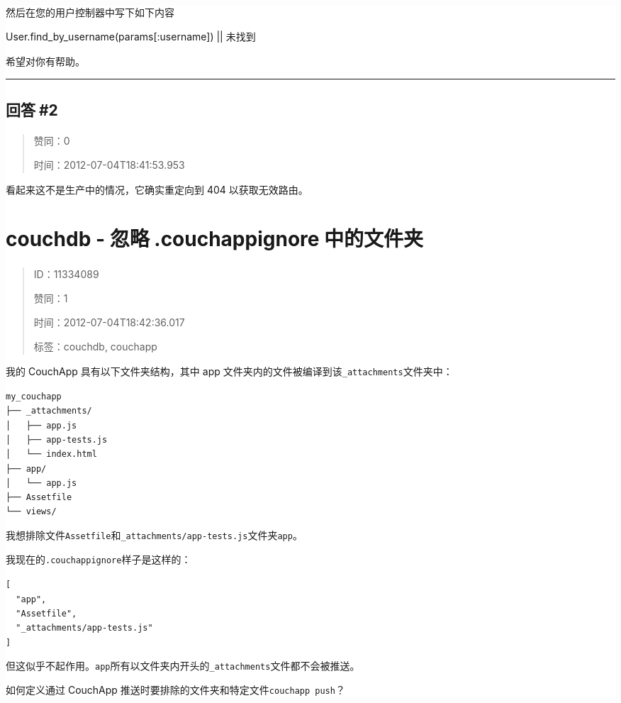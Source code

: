 然后在您的用户控制器中写下如下内容

User.find_by_username(params[:username]) || 未找到

希望对你有帮助。

* * *

## 回答 #2

> 赞同：0
> 
> 时间：2012-07-04T18:41:53.953

看起来这不是生产中的情况，它确实重定向到 404 以获取无效路由。

# couchdb - 忽略 .couchappignore 中的文件夹

> ID：11334089
> 
> 赞同：1
> 
> 时间：2012-07-04T18:42:36.017
> 
> 标签：couchdb, couchapp

我的 CouchApp 具有以下文件夹结构，其中 app 文件夹内的文件被编译到该`_attachments`文件夹​​中：

```
my_couchapp
├── _attachments/
│   ├── app.js
│   ├── app-tests.js
│   └── index.html
├── app/
│   └── app.js
├── Assetfile
└── views/ 
```

我想排除文件`Assetfile`和`_attachments/app-tests.js`文件夹`app`。

我现在的`.couchappignore`样子是这样的：

```
[
  "app",
  "Assetfile",
  "_attachments/app-tests.js"
] 
```

但这似乎不起作用。`app`所有以文件夹内开头的`_attachments`文件都不会被推送。

如何定义通过 CouchApp 推送时要排除的文件夹和特定文件`couchapp push`？
